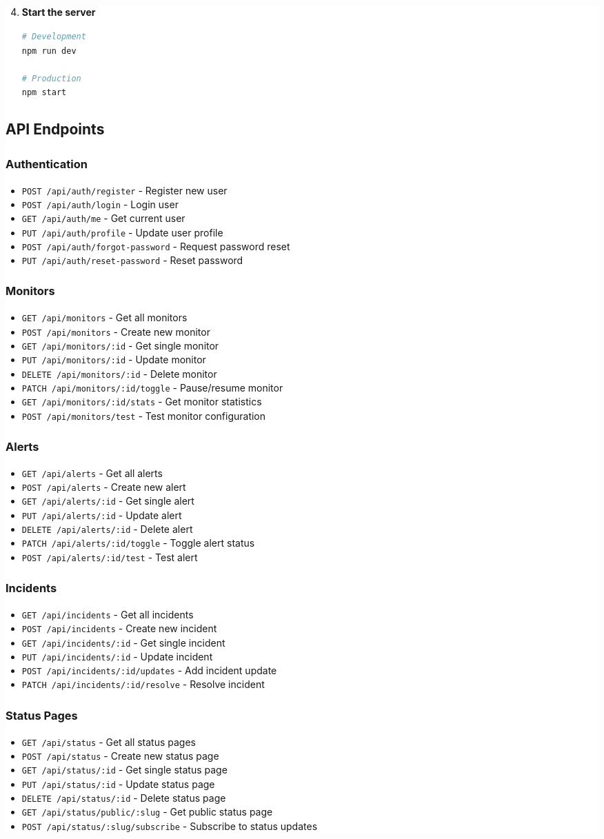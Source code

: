 
4. **Start the server**
   ```bash
   # Development
   npm run dev
   
   # Production
   npm start
   ```

## API Endpoints

### Authentication
- `POST /api/auth/register` - Register new user
- `POST /api/auth/login` - Login user
- `GET /api/auth/me` - Get current user
- `PUT /api/auth/profile` - Update user profile
- `POST /api/auth/forgot-password` - Request password reset
- `PUT /api/auth/reset-password` - Reset password

### Monitors
- `GET /api/monitors` - Get all monitors
- `POST /api/monitors` - Create new monitor
- `GET /api/monitors/:id` - Get single monitor
- `PUT /api/monitors/:id` - Update monitor
- `DELETE /api/monitors/:id` - Delete monitor
- `PATCH /api/monitors/:id/toggle` - Pause/resume monitor
- `GET /api/monitors/:id/stats` - Get monitor statistics
- `POST /api/monitors/test` - Test monitor configuration

### Alerts
- `GET /api/alerts` - Get all alerts
- `POST /api/alerts` - Create new alert
- `GET /api/alerts/:id` - Get single alert
- `PUT /api/alerts/:id` - Update alert
- `DELETE /api/alerts/:id` - Delete alert
- `PATCH /api/alerts/:id/toggle` - Toggle alert status
- `POST /api/alerts/:id/test` - Test alert

### Incidents
- `GET /api/incidents` - Get all incidents
- `POST /api/incidents` - Create new incident
- `GET /api/incidents/:id` - Get single incident
- `PUT /api/incidents/:id` - Update incident
- `POST /api/incidents/:id/updates` - Add incident update
- `PATCH /api/incidents/:id/resolve` - Resolve incident

### Status Pages
- `GET /api/status` - Get all status pages
- `POST /api/status` - Create new status page
- `GET /api/status/:id` - Get single status page
- `PUT /api/status/:id` - Update status page
- `DELETE /api/status/:id` - Delete status page
- `GET /api/status/public/:slug` - Get public status page
- `POST /api/status/:slug/subscribe` - Subscribe to status updates
